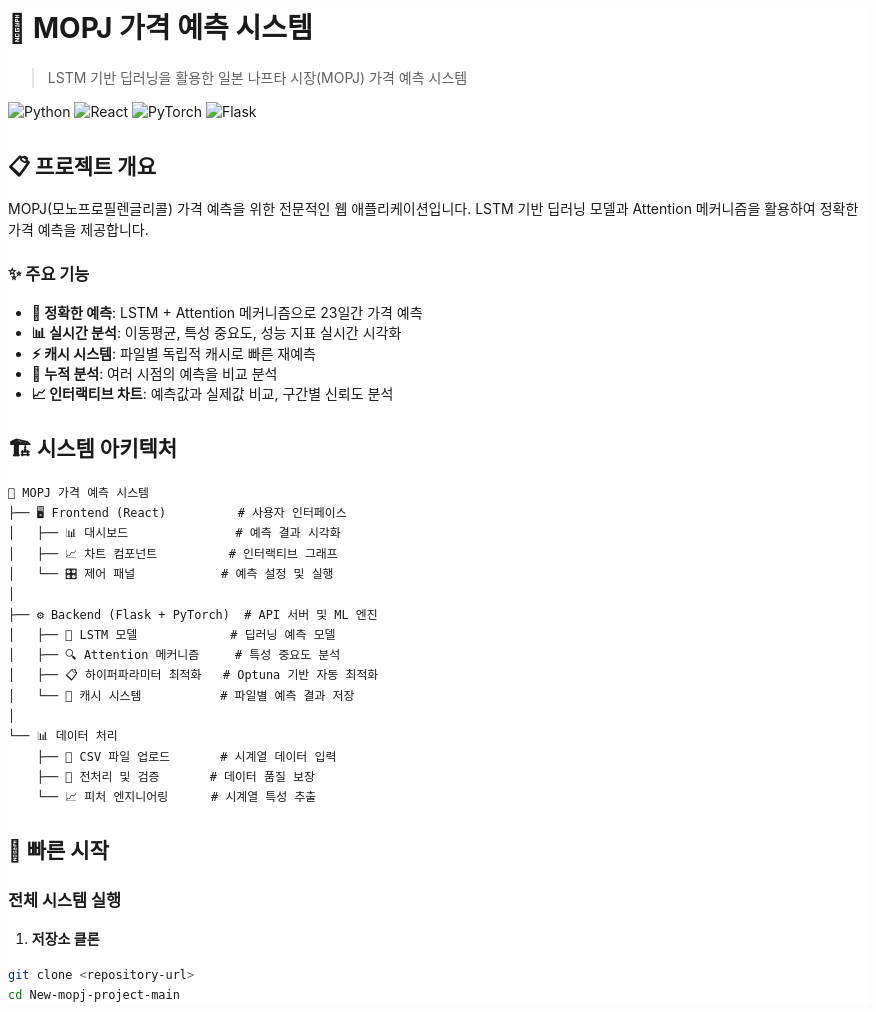 # 🔮 MOPJ 가격 예측 시스템

> LSTM 기반 딥러닝을 활용한 일본 나프타 시장(MOPJ) 가격 예측 시스템

![Python](https://img.shields.io/badge/Python-3.8+-blue.svg)
![React](https://img.shields.io/badge/React-18.2.0-blue.svg)
![PyTorch](https://img.shields.io/badge/PyTorch-2.0.1-red.svg)
![Flask](https://img.shields.io/badge/Flask-2.3.3-green.svg)

## 📋 프로젝트 개요

MOPJ(모노프로필렌글리콜) 가격 예측을 위한 전문적인 웹 애플리케이션입니다. LSTM 기반 딥러닝 모델과 Attention 메커니즘을 활용하여 정확한 가격 예측을 제공합니다.

### ✨ 주요 기능

- **🎯 정확한 예측**: LSTM + Attention 메커니즘으로 23일간 가격 예측
- **📊 실시간 분석**: 이동평균, 특성 중요도, 성능 지표 실시간 시각화
- **⚡ 캐시 시스템**: 파일별 독립적 캐시로 빠른 재예측
- **🔄 누적 분석**: 여러 시점의 예측을 비교 분석
- **📈 인터랙티브 차트**: 예측값과 실제값 비교, 구간별 신뢰도 분석

## 🏗️ 시스템 아키텍처

```
📁 MOPJ 가격 예측 시스템
├── 🖥️ Frontend (React)          # 사용자 인터페이스
│   ├── 📊 대시보드               # 예측 결과 시각화
│   ├── 📈 차트 컴포넌트          # 인터랙티브 그래프
│   └── 🎛️ 제어 패널            # 예측 설정 및 실행
│
├── ⚙️ Backend (Flask + PyTorch)  # API 서버 및 ML 엔진
│   ├── 🧠 LSTM 모델             # 딥러닝 예측 모델
│   ├── 🔍 Attention 메커니즘     # 특성 중요도 분석
│   ├── 📋 하이퍼파라미터 최적화   # Optuna 기반 자동 최적화
│   └── 💾 캐시 시스템           # 파일별 예측 결과 저장
│
└── 📊 데이터 처리
    ├── 📁 CSV 파일 업로드       # 시계열 데이터 입력
    ├── 🔄 전처리 및 검증       # 데이터 품질 보장
    └── 📈 피처 엔지니어링      # 시계열 특성 추출
```

## 🚀 빠른 시작

### 전체 시스템 실행

1. **저장소 클론**
```bash
git clone <repository-url>
cd New-mopj-project-main
```
